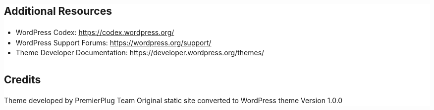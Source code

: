 ## Additional Resources

- WordPress Codex: https://codex.wordpress.org/
- WordPress Support Forums: https://wordpress.org/support/
- Theme Developer Documentation: https://developer.wordpress.org/themes/

## Credits

Theme developed by PremierPlug Team
Original static site converted to WordPress theme
Version 1.0.0

